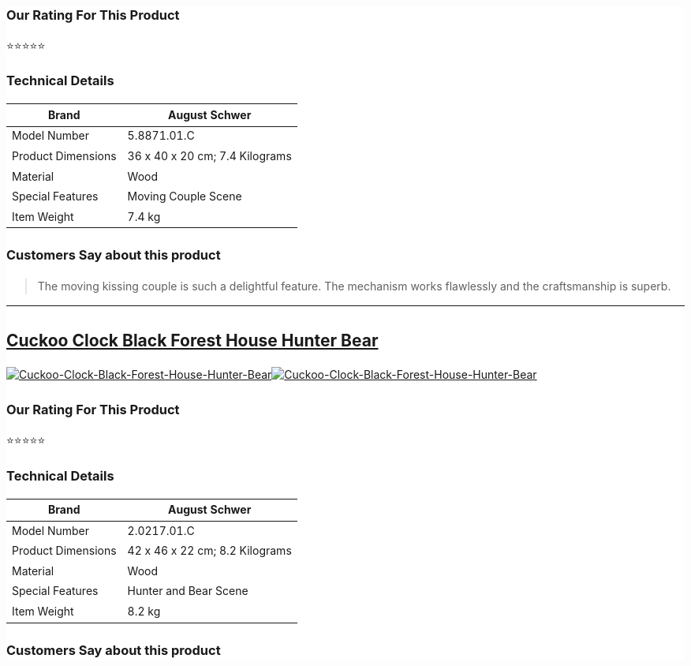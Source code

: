 ### Our Rating For This Product

⭐⭐⭐⭐⭐

### Technical Details

| Brand              | August Schwer                    |
|--------------------|----------------------------------|
| Model Number       | 5.8871.01.C                      |
| Product Dimensions | 36 x 40 x 20 cm; 7.4 Kilograms   |
| Material           | Wood                             |
| Special Features   | Moving Couple Scene              |
| Item Weight        | 7.4 kg                           |

### Customers Say about this product

> The moving kissing couple is such a delightful feature. The mechanism works flawlessly and the craftsmanship is superb.

---

## [Cuckoo Clock Black Forest House Hunter Bear](/Cuckoo-Clock-Black-Forest-House-Hunter-Bear)
[![Cuckoo-Clock-Black-Forest-House-Hunter-Bear](<https://m.media-amazon.com/images/I/41gORSnI2fL._AC_UL320_.jpg>)](<https://www.amazon.co.uk/August-Schwer-Cuckoo-Leaves-Squirrel/dp/B000YSB6OW/?tag=cuckoo0d-21>)[![Cuckoo-Clock-Black-Forest-House-Hunter-Bear](<https://dabuttonfactory.com/button.png?t=CHECK+AMAZON&f=Noto+Sans-Bold&ts=26&tc=fff&hp=45&vp=20&c=11&bgt=unicolored&bgc=4bd42f>)](<https://www.amazon.co.uk/August-Schwer-Cuckoo-Leaves-Squirrel/dp/B000YSB6OW/?tag=cuckoo0d-21>)

### Our Rating For This Product

⭐⭐⭐⭐⭐

### Technical Details

| Brand              | August Schwer                    |
|--------------------|----------------------------------|
| Model Number       | 2.0217.01.C                      |
| Product Dimensions | 42 x 46 x 22 cm; 8.2 Kilograms   |
| Material           | Wood                             |
| Special Features   | Hunter and Bear Scene           |
| Item Weight        | 8.2 kg                           |

### Customers Say about this product
